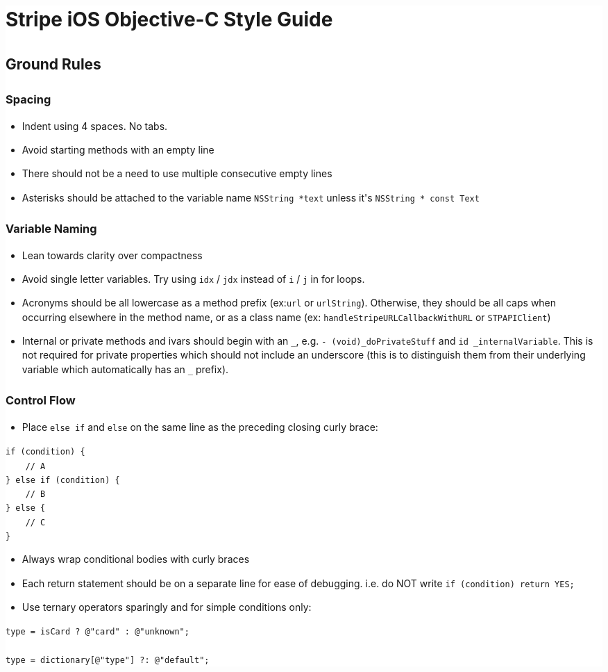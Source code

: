 # Stripe iOS Objective-C Style Guide

## Ground Rules

### Spacing

- Indent using 4 spaces. No tabs.

- Avoid starting methods with an empty line

- There should not be a need to use multiple consecutive empty lines

- Asterisks should be attached to the variable name `NSString *text` unless it's `NSString * const Text`

### Variable Naming

- Lean towards clarity over compactness

- Avoid single letter variables. Try using `idx` / `jdx` instead of `i` / `j` in for loops.

- Acronyms should be all lowercase as a method prefix (ex:`url` or `urlString`). Otherwise, they should be all caps when occurring elsewhere in the method name, or as a class name (ex: `handleStripeURLCallbackWithURL` or `STPAPIClient`)

- Internal or private methods and ivars should begin with an `_`, e.g. `- (void)_doPrivateStuff` and `id _internalVariable`. This is not required for private properties which should not include an underscore (this is to distinguish them from their underlying variable which automatically has an `_` prefix).

### Control Flow

- Place `else if` and `else` on the same line as the preceding closing curly brace:

```objc
if (condition) {
    // A
} else if (condition) {
    // B
} else {
    // C
}
```

- Always wrap conditional bodies with curly braces

- Each return statement should be on a separate line for ease of debugging. i.e. do NOT write `if (condition) return YES;`

- Use ternary operators sparingly and for simple conditions only:

```objc
type = isCard ? @"card" : @"unknown";

type = dictionary[@"type"] ?: @"default";
```
